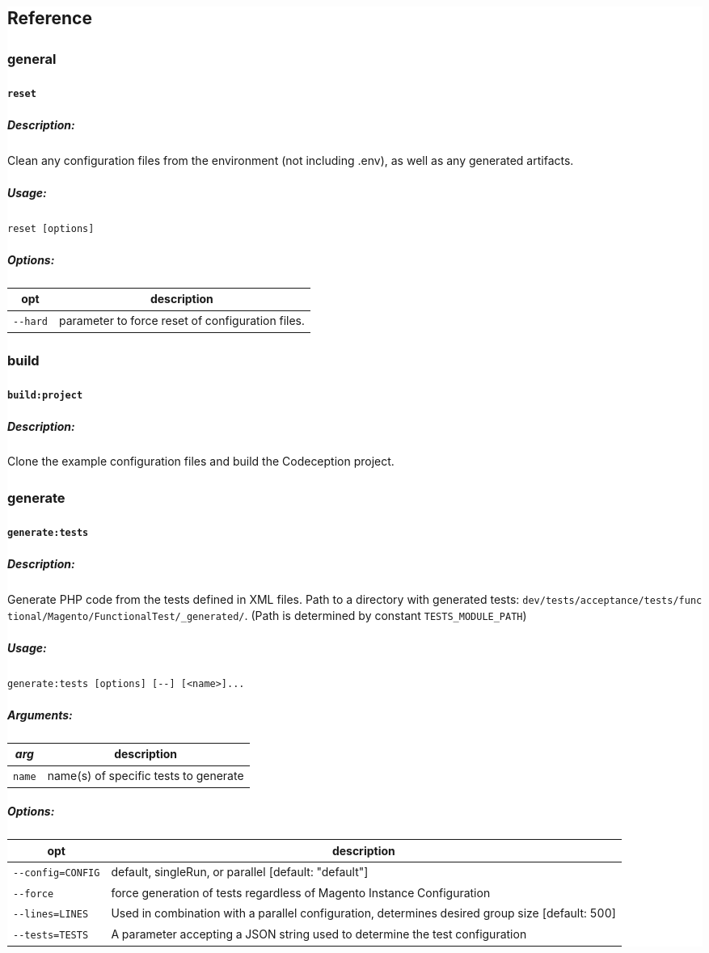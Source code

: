 ## Reference

### general

#### `reset`

##### Description:
Clean any configuration files from the environment (not including .env), as well as any generated artifacts.  

##### Usage:
`reset [options]`

##### Options:
opt                | description|
---|---|
`--hard` | parameter to force reset of configuration files.

  
### build
 
#### `build:project`     

##### Description:
Clone the example configuration files and build the Codeception project.

### generate

#### `generate:tests`

##### Description:
Generate PHP code from the tests defined in XML files.
Path to a directory with generated tests:  `dev/tests/acceptance/tests/functional/Magento/FunctionalTest/_generated/`.
(Path is determined by constant `TESTS_MODULE_PATH`)

##### Usage:
`generate:tests [options] [--] [<name>]...`

##### Arguments:
*arg*                | description|
|---|---|
`name` | name(s) of specific tests to generate

##### Options:
opt                | description|
|---|---|
`--config=CONFIG`   | default, singleRun, or parallel [default: "default"]  
`--force`           | force generation of tests regardless of Magento Instance Configuration  
`--lines=LINES`     | Used in combination with a parallel configuration, determines desired group size [default: 500]  
`--tests=TESTS`     | A parameter accepting a JSON string used to determine the test configuration  


[Reference]: #reference
[Reference]: #reference